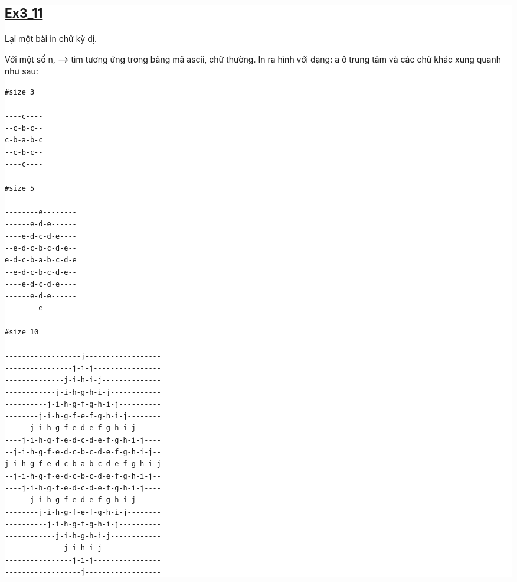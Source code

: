 

## [Ex3_11](https://www.hackerrank.com/challenges/alphabet-rangoli/problem)

Lại một bài in chữ kỳ dị. 

Với một số n, --> tìm tương ứng trong bảng mã ascii, chữ thường.
In ra hình với dạng: a ở trung tâm và các chữ khác xung quanh như sau:
```
#size 3

----c----
--c-b-c--
c-b-a-b-c
--c-b-c--
----c----

#size 5

--------e--------
------e-d-e------
----e-d-c-d-e----
--e-d-c-b-c-d-e--
e-d-c-b-a-b-c-d-e
--e-d-c-b-c-d-e--
----e-d-c-d-e----
------e-d-e------
--------e--------

#size 10

------------------j------------------
----------------j-i-j----------------
--------------j-i-h-i-j--------------
------------j-i-h-g-h-i-j------------
----------j-i-h-g-f-g-h-i-j----------
--------j-i-h-g-f-e-f-g-h-i-j--------
------j-i-h-g-f-e-d-e-f-g-h-i-j------
----j-i-h-g-f-e-d-c-d-e-f-g-h-i-j----
--j-i-h-g-f-e-d-c-b-c-d-e-f-g-h-i-j--
j-i-h-g-f-e-d-c-b-a-b-c-d-e-f-g-h-i-j
--j-i-h-g-f-e-d-c-b-c-d-e-f-g-h-i-j--
----j-i-h-g-f-e-d-c-d-e-f-g-h-i-j----
------j-i-h-g-f-e-d-e-f-g-h-i-j------
--------j-i-h-g-f-e-f-g-h-i-j--------
----------j-i-h-g-f-g-h-i-j----------
------------j-i-h-g-h-i-j------------
--------------j-i-h-i-j--------------
----------------j-i-j----------------
------------------j------------------

```

